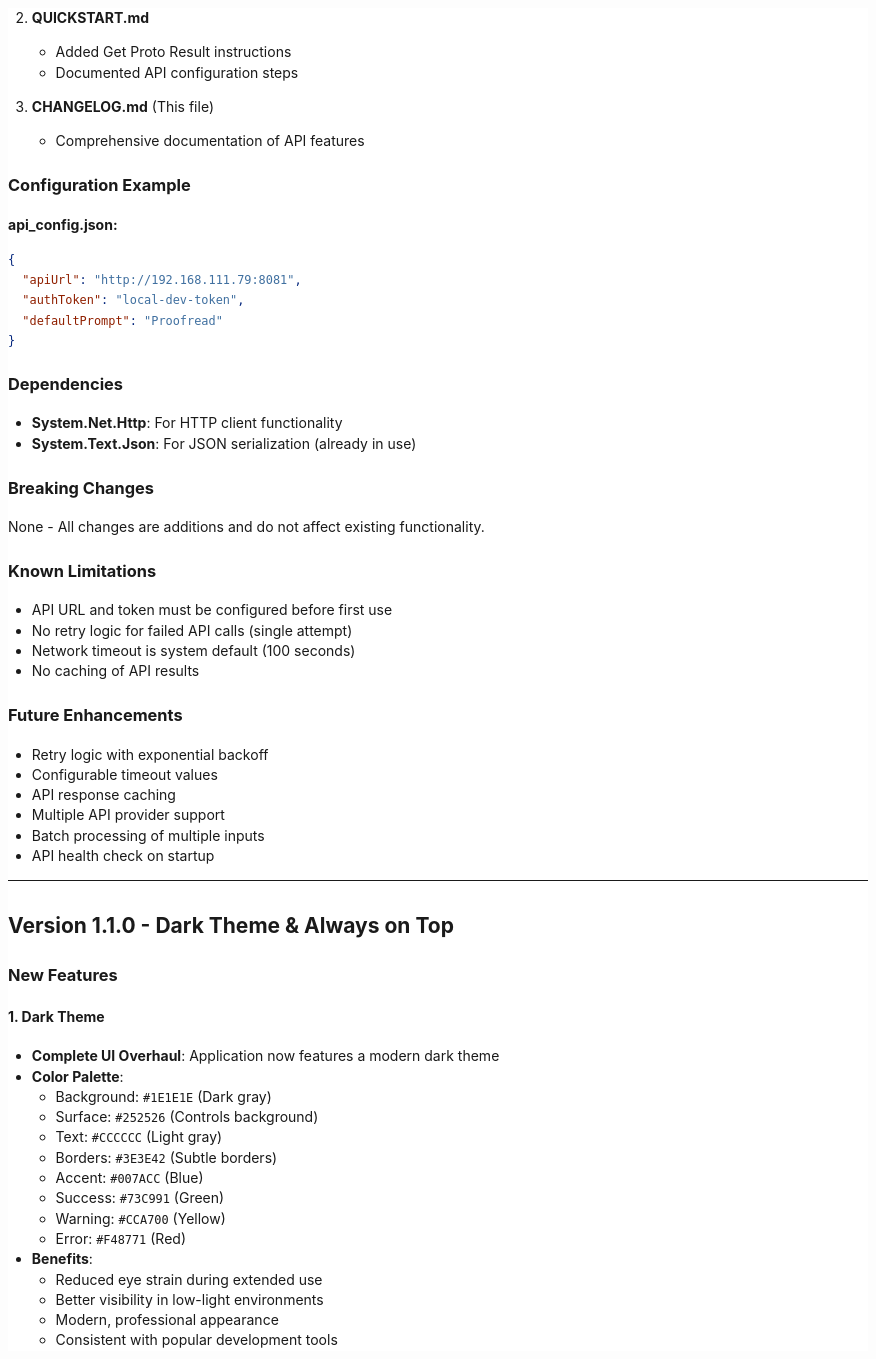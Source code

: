2. **QUICKSTART.md**
   - Added Get Proto Result instructions
   - Documented API configuration steps

3. **CHANGELOG.md** (This file)
   - Comprehensive documentation of API features

### Configuration Example

**api_config.json:**
```json
{
  "apiUrl": "http://192.168.111.79:8081",
  "authToken": "local-dev-token",
  "defaultPrompt": "Proofread"
}
```

### Dependencies
- **System.Net.Http**: For HTTP client functionality
- **System.Text.Json**: For JSON serialization (already in use)

### Breaking Changes
None - All changes are additions and do not affect existing functionality.

### Known Limitations
- API URL and token must be configured before first use
- No retry logic for failed API calls (single attempt)
- Network timeout is system default (100 seconds)
- No caching of API results

### Future Enhancements
- Retry logic with exponential backoff
- Configurable timeout values
- API response caching
- Multiple API provider support
- Batch processing of multiple inputs
- API health check on startup

---

## Version 1.1.0 - Dark Theme & Always on Top

### New Features

#### 1. Dark Theme
- **Complete UI Overhaul**: Application now features a modern dark theme
- **Color Palette**:
  - Background: `#1E1E1E` (Dark gray)
  - Surface: `#252526` (Controls background)
  - Text: `#CCCCCC` (Light gray)
  - Borders: `#3E3E42` (Subtle borders)
  - Accent: `#007ACC` (Blue)
  - Success: `#73C991` (Green)
  - Warning: `#CCA700` (Yellow)
  - Error: `#F48771` (Red)
- **Benefits**:
  - Reduced eye strain during extended use
  - Better visibility in low-light environments
  - Modern, professional appearance
  - Consistent with popular development tools
